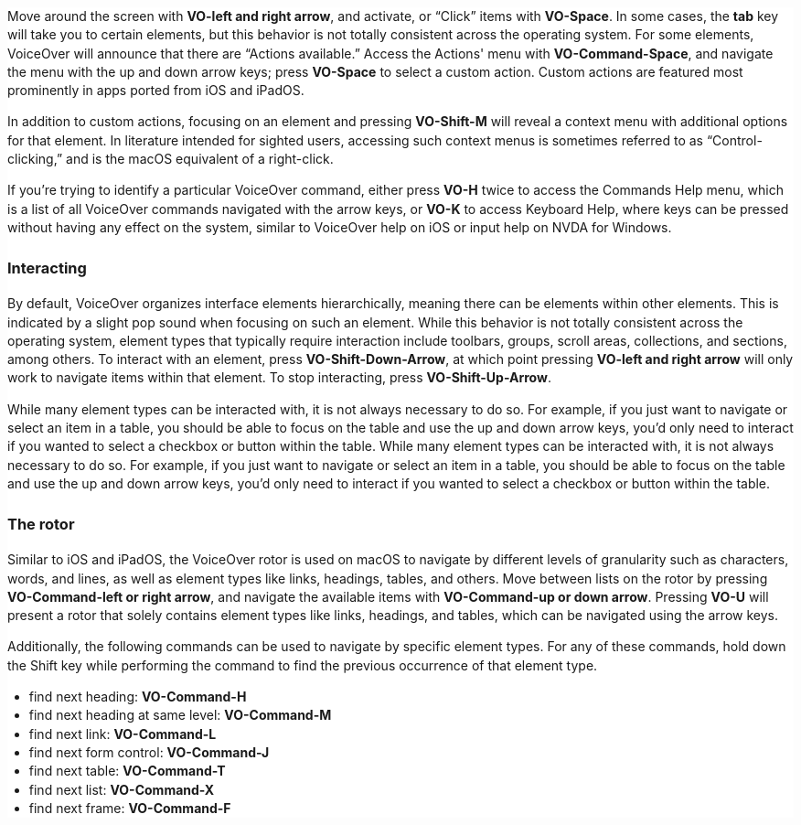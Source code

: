 Move around the screen with **VO-left and right arrow**, and activate, or “Click” items with **VO-Space**. In some cases, the **tab** key will take you to certain elements, but this behavior is not totally consistent across the operating system.
For some elements, VoiceOver will announce that there are “Actions available.” Access the Actions' menu with **VO-Command-Space**, and navigate the menu with the up and down arrow keys; press **VO-Space** to select a custom action. Custom actions are featured most prominently in apps ported from iOS and iPadOS.

In addition to custom actions, focusing on an element and pressing **VO-Shift-M** will reveal a context menu with additional options for that element. In literature intended for sighted users, accessing such context menus is sometimes referred to as “Control-clicking,” and is the macOS equivalent of a right-click.

If you’re trying to identify a particular VoiceOver command, either press **VO-H** twice to access the Commands Help menu, which is a list of all VoiceOver commands navigated with the arrow keys, or **VO-K** to access Keyboard Help, where keys can be pressed without having any effect on the system, similar to VoiceOver help on iOS or input help on NVDA for Windows.

### Interacting

By default, VoiceOver organizes interface elements hierarchically, meaning there can be elements within other elements. This is indicated by a slight pop sound when focusing on such an element.
While this behavior is not totally consistent across the operating system, element types that typically require interaction include toolbars, groups, scroll areas, collections, and sections, among others. To interact with an element, press **VO-Shift-Down-Arrow**, at which point pressing **VO-left and right arrow** will only work to navigate items within that element. To stop interacting, press **VO-Shift-Up-Arrow**.

While many element types can be interacted with, it is not always necessary to do so. For example, if you just want to navigate or select an item in a table, you should be able to focus on the table and use the up and down arrow keys, you’d only need to interact if you wanted to select a checkbox or button within the table.
While many element types can be interacted with, it is not always necessary to do so. For example, if you just want to navigate or select an item in a table, you should be able to focus on the table and use the up and down arrow keys, you’d only need to interact if you wanted to select a checkbox or button within the table.

### The rotor

Similar to iOS and iPadOS, the VoiceOver rotor is used on macOS to navigate by different levels of granularity such as characters, words, and lines, as well as element types like links, headings, tables, and others. Move between lists on the rotor by pressing **VO-Command-left or right arrow**, and navigate the available items with **VO-Command-up or down arrow**. Pressing **VO-U** will present a rotor that solely contains element types like links, headings, and tables, which can be navigated using the arrow keys.

Additionally, the following commands can be used to navigate by specific element types. For any of these commands, hold down the Shift key while performing the command to find the previous occurrence of that element type.

* find next heading: **VO-Command-H**
* find next heading at same level: **VO-Command-M**
* find next link: **VO-Command-L**
* find next form control: **VO-Command-J**
* find next table: **VO-Command-T**
* find next list: **VO-Command-X**
* find next frame: **VO-Command-F**
